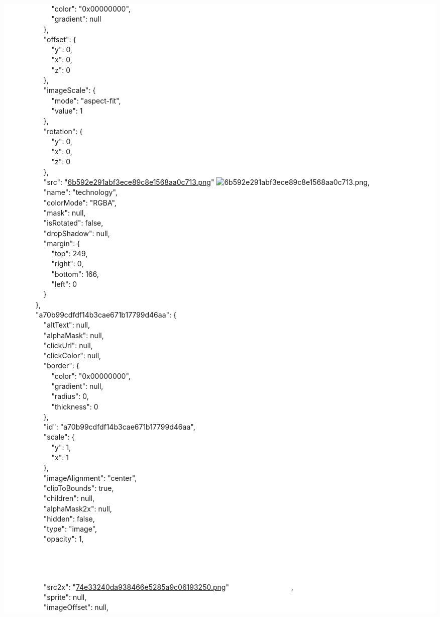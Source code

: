                         "color": "0x00000000",  
                        "gradient": null  
                    },  
                    "offset": {  
                        "y": 0,  
                        "x": 0,  
                        "z": 0  
                    },  
                    "imageScale": {  
                        "mode": "aspect-fit",  
                        "value": 1  
                    },  
                    "rotation": {  
                        "y": 0,  
                        "x": 0,  
                        "z": 0  
                    },  
                    "src": "[6b592e291abf3ece89c8e1568aa0c713.png](6b592e291abf3ece89c8e1568aa0c713.png)" ![6b592e291abf3ece89c8e1568aa0c713.png](thumbnails/6b592e291abf3ece89c8e1568aa0c713.png "6b592e291abf3ece89c8e1568aa0c713.png"),  
                    "name": "technology",  
                    "colorMode": "RGBA",  
                    "mask": null,  
                    "isRotated": false,  
                    "dropShadow": null,  
                    "margin": {  
                        "top": 249,  
                        "right": 0,  
                        "bottom": 166,  
                        "left": 0  
                    }  
                },  
                "a70b99cdfdf14b3cae671b17799d46aa": {  
                    "altText": null,  
                    "alphaMask": null,  
                    "clickUrl": null,  
                    "clickColor": null,  
                    "border": {  
                        "color": "0x00000000",  
                        "gradient": null,  
                        "radius": 0,  
                        "thickness": 0  
                    },  
                    "id": "a70b99cdfdf14b3cae671b17799d46aa",  
                    "scale": {  
                        "y": 1,  
                        "x": 1  
                    },  
                    "imageAlignment": "center",  
                    "clipToBounds": true,  
                    "children": null,  
                    "alphaMask2x": null,  
                    "hidden": false,  
                    "type": "image",  
                    "opacity": 1,  
                    "src2x": "[74e33240da938466e5285a9c06193250.png](74e33240da938466e5285a9c06193250.png)" ![74e33240da938466e5285a9c06193250.png](thumbnails/74e33240da938466e5285a9c06193250.png "74e33240da938466e5285a9c06193250.png"),  
                    "sprite": null,  
                    "imageOffset": null,  